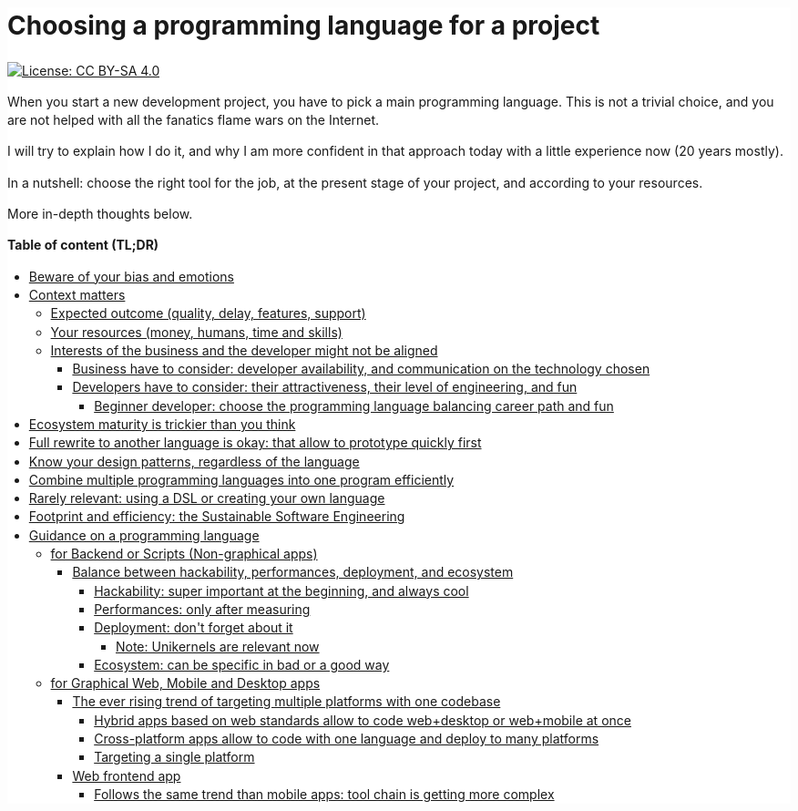 # Choosing a programming language for a project

[![License: CC BY-SA 4.0](https://img.shields.io/badge/License-CC%20BY--SA%204.0-lightgrey.svg)](https://creativecommons.org/licenses/by-sa/4.0/)

When you start a new development project, you have to pick a main programming language.
This is not a trivial choice, and you are not helped with all the fanatics flame wars on the Internet.

I will try to explain how I do it, and why I am more confident in that approach today with a little
experience now (20 years mostly).

In a nutshell: choose the right tool for the job, at the present stage of your project, and
according to your resources.

More in-depth thoughts below.

**Table of content (TL;DR)**


- [Beware of your bias and emotions](#beware-of-your-bias-and-emotions)
- [Context matters](#context-matters)
  - [Expected outcome (quality, delay, features, support)](#expected-outcome-quality-delay-features-support)
  - [Your resources (money, humans, time and skills)](#your-resources-money-humans-time-and-skills)
  - [Interests of the business and the developer might not be aligned](#interests-of-the-business-and-the-developer-might-not-be-aligned)
    - [Business have to consider: developer availability, and communication on the technology chosen](#business-have-to-consider-developer-availability-and-communication-on-the-technology-chosen)
    - [Developers have to consider: their attractiveness, their level of engineering, and fun](#developers-have-to-consider-their-attractiveness-their-level-of-engineering-and-fun)
      - [Beginner developer: choose the programming language balancing career path and fun](#beginner-developer-choose-the-programming-language-balancing-career-path-and-fun)
- [Ecosystem maturity is trickier than you think](#ecosystem-maturity-is-trickier-than-you-think)
- [Full rewrite to another language is okay: that allow to prototype quickly first](#full-rewrite-to-another-language-is-okay-that-allow-to-prototype-quickly-first)
- [Know your design patterns, regardless of the language](#know-your-design-patterns-regardless-of-the-language)
- [Combine multiple programming languages into one program efficiently](#combine-multiple-programming-languages-into-one-program-efficiently)
- [Rarely relevant: using a DSL or creating your own language](#rarely-relevant-using-a-dsl-or-creating-your-own-language)
- [Footprint and efficiency: the Sustainable Software Engineering](#footprint-and-efficiency-the-sustainable-software-engineering)
- [Guidance on a programming language](#guidance-on-a-programming-language)
  - [for Backend or Scripts (Non-graphical apps)](#for-backend-or-scripts-non-graphical-apps)
    - [Balance between hackability, performances, deployment, and ecosystem](#balance-between-hackability-performances-deployment-and-ecosystem)
      - [Hackability: super important at the beginning, and always cool](#hackability-super-important-at-the-beginning-and-always-cool)
      - [Performances: only after measuring](#performances-only-after-measuring)
      - [Deployment: don't forget about it](#deployment-dont-forget-about-it)
        - [Note: Unikernels are relevant now](#note-unikernels-are-relevant-now)
      - [Ecosystem: can be specific in bad or a good way](#ecosystem-can-be-specific-in-bad-or-a-good-way)
  - [for Graphical Web, Mobile and Desktop apps](#for-graphical-web-mobile-and-desktop-apps)
    - [The ever rising trend of targeting multiple platforms with one codebase](#the-ever-rising-trend-of-targeting-multiple-platforms-with-one-codebase)
      - [Hybrid apps based on web standards allow to code web+desktop or web+mobile at once](#hybrid-apps-based-on-web-standards-allow-to-code-webdesktop-or-webmobile-at-once)
      - [Cross-platform apps allow to code with one language and deploy to many platforms](#cross-platform-apps-allow-to-code-with-one-language-and-deploy-to-many-platforms)
      - [Targeting a single platform](#targeting-a-single-platform)
    - [Web frontend app](#web-frontend-app)
      - [Follows the same trend than mobile apps: tool chain is getting more complex](#follows-the-same-trend-than-mobile-apps-tool-chain-is-getting-more-complex)